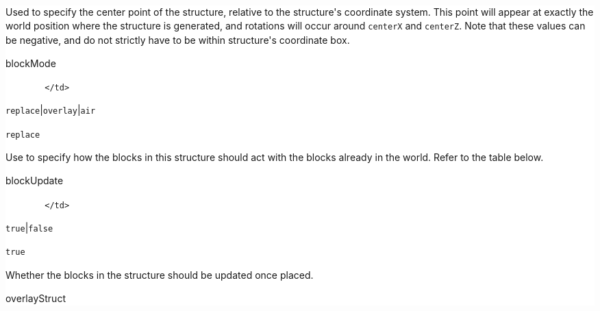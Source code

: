 Used to specify the center point of the structure, relative to the structure's coordinate system. This point will appear at exactly the world position where the structure is generated, and rotations will occur around `centerX` and `centerZ`. Note that these values can be negative, and do not strictly have to be within structure's coordinate box.

</div>
            </td>
        </tr>
        <!-- prettier-ignore -->
        <tr>
            <td>blockMode
                
                
            </td>
<td class="no-p-margin">

`replace`\|`overlay`\|`air`

</td>
<td class="no-p-margin">

`replace`

</td>
<td>
<div class="no-p-margin">

Use to specify how the blocks in this structure should act with the blocks already in the world. Refer to the table below.

</div>
            </td>
        </tr>
        <!-- prettier-ignore -->
        <tr>
            <td>blockUpdate
                
                
            </td>
<td class="no-p-margin">

`true`\|`false`

</td>
<td class="no-p-margin">

`true`

</td>
<td>
<div class="no-p-margin">

Whether the blocks in the structure should be updated once placed.

</div>
            </td>
        </tr>
        <!-- prettier-ignore -->
        <tr>
            <td>overlayStruct
                